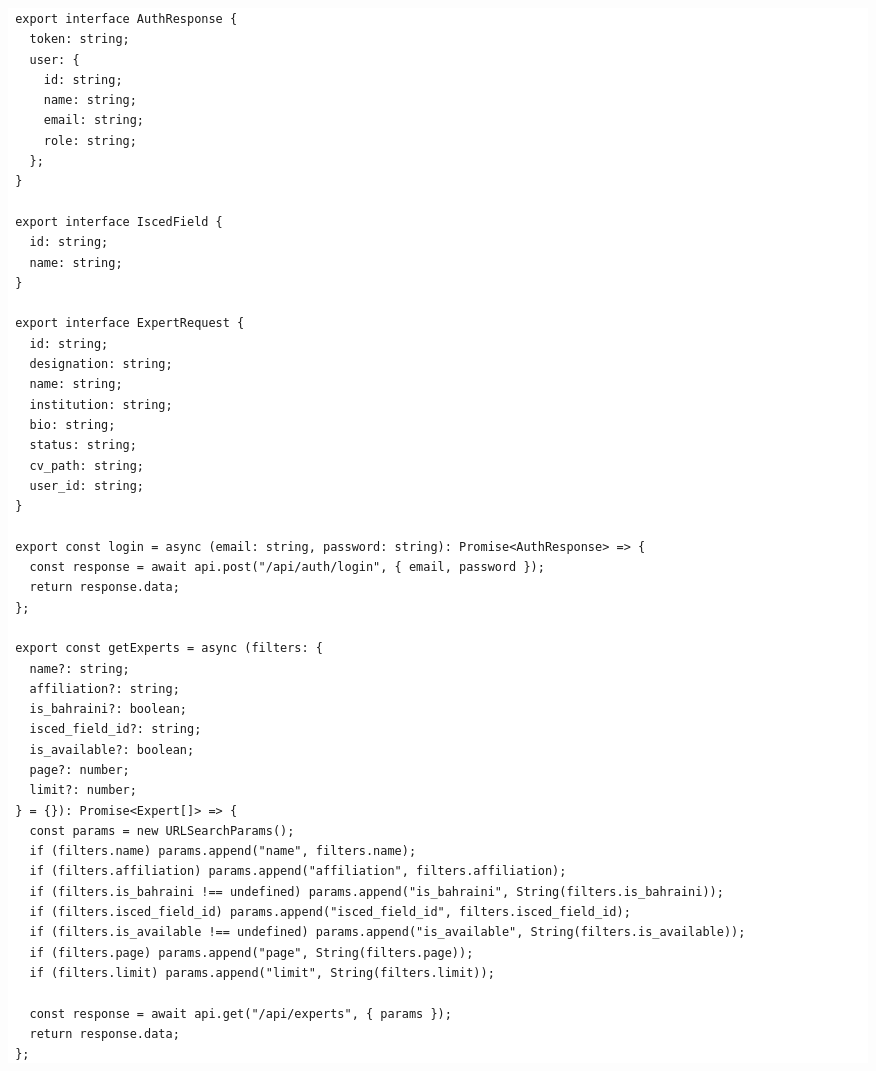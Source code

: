      export interface AuthResponse {
       token: string;
       user: {
         id: string;
         name: string;
         email: string;
         role: string;
       };
     }

     export interface IscedField {
       id: string;
       name: string;
     }

     export interface ExpertRequest {
       id: string;
       designation: string;
       name: string;
       institution: string;
       bio: string;
       status: string;
       cv_path: string;
       user_id: string;
     }

     export const login = async (email: string, password: string): Promise<AuthResponse> => {
       const response = await api.post("/api/auth/login", { email, password });
       return response.data;
     };

     export const getExperts = async (filters: {
       name?: string;
       affiliation?: string;
       is_bahraini?: boolean;
       isced_field_id?: string;
       is_available?: boolean;
       page?: number;
       limit?: number;
     } = {}): Promise<Expert[]> => {
       const params = new URLSearchParams();
       if (filters.name) params.append("name", filters.name);
       if (filters.affiliation) params.append("affiliation", filters.affiliation);
       if (filters.is_bahraini !== undefined) params.append("is_bahraini", String(filters.is_bahraini));
       if (filters.isced_field_id) params.append("isced_field_id", filters.isced_field_id);
       if (filters.is_available !== undefined) params.append("is_available", String(filters.is_available));
       if (filters.page) params.append("page", String(filters.page));
       if (filters.limit) params.append("limit", String(filters.limit));

       const response = await api.get("/api/experts", { params });
       return response.data;
     };
